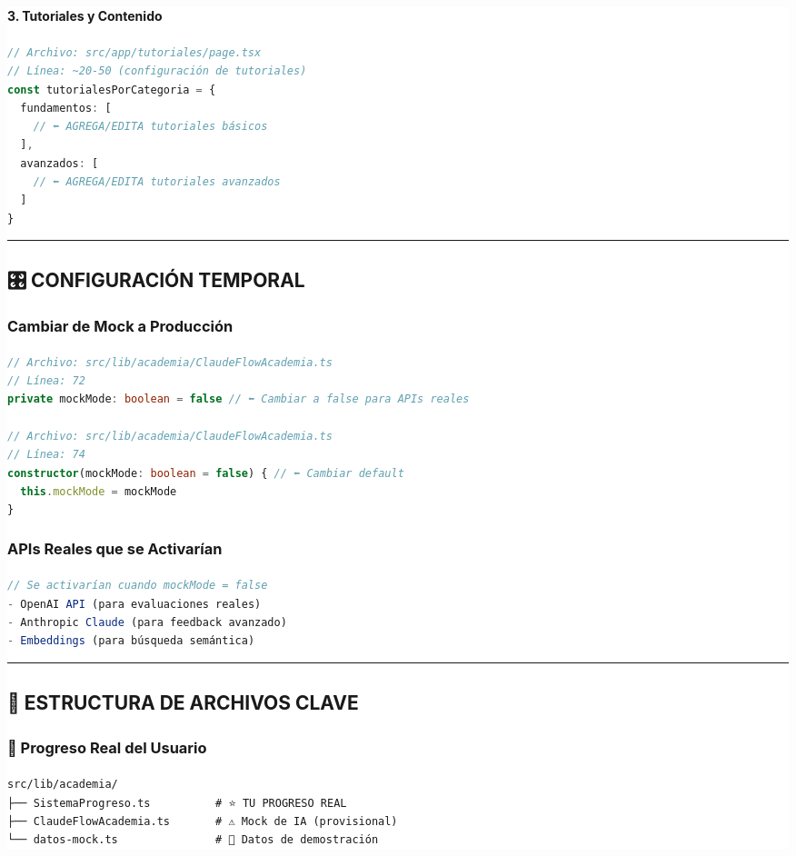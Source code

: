 #### **3. Tutoriales y Contenido**
```typescript
// Archivo: src/app/tutoriales/page.tsx
// Línea: ~20-50 (configuración de tutoriales)
const tutorialesPorCategoria = {
  fundamentos: [
    // ⬅️ AGREGA/EDITA tutoriales básicos
  ],
  avanzados: [
    // ⬅️ AGREGA/EDITA tutoriales avanzados
  ]
}
```

---

## 🎛️ **CONFIGURACIÓN TEMPORAL**

### **Cambiar de Mock a Producción**
```typescript
// Archivo: src/lib/academia/ClaudeFlowAcademia.ts
// Línea: 72
private mockMode: boolean = false // ⬅️ Cambiar a false para APIs reales

// Archivo: src/lib/academia/ClaudeFlowAcademia.ts  
// Línea: 74
constructor(mockMode: boolean = false) { // ⬅️ Cambiar default
  this.mockMode = mockMode
}
```

### **APIs Reales que se Activarían**
```typescript
// Se activarían cuando mockMode = false
- OpenAI API (para evaluaciones reales)
- Anthropic Claude (para feedback avanzado)  
- Embeddings (para búsqueda semántica)
```

---

## 📁 **ESTRUCTURA DE ARCHIVOS CLAVE**

### **🎯 Progreso Real del Usuario**
```
src/lib/academia/
├── SistemaProgreso.ts          # ⭐ TU PROGRESO REAL
├── ClaudeFlowAcademia.ts       # ⚠️ Mock de IA (provisional)
└── datos-mock.ts               # 🧪 Datos de demostración
```
